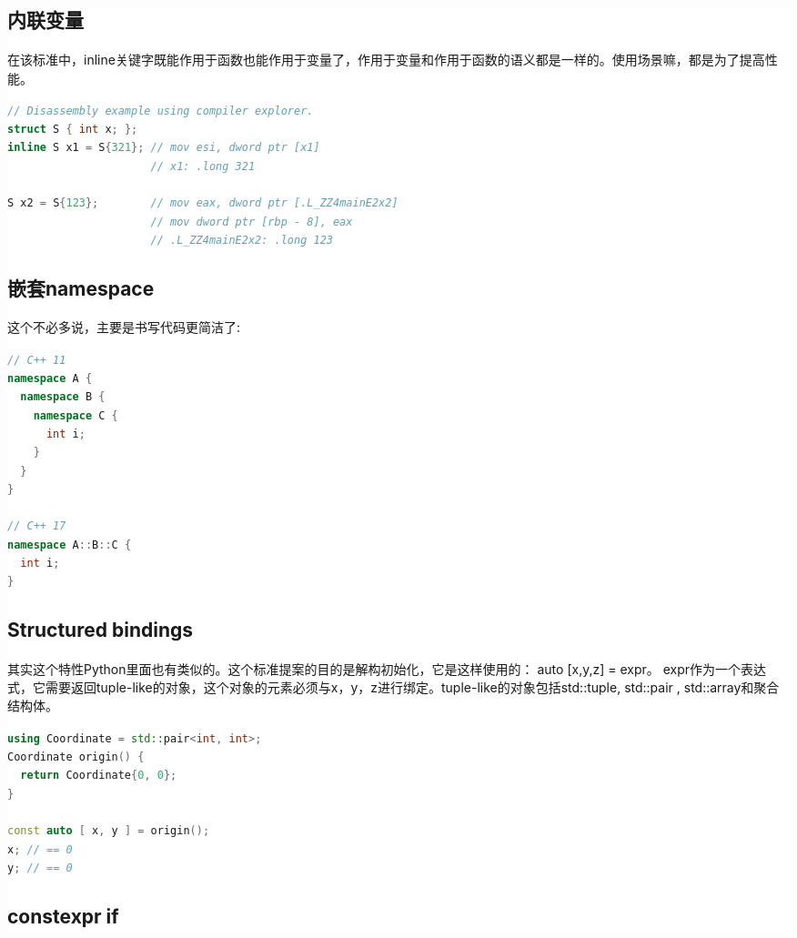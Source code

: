 ## 内联变量

在该标准中，inline关键字既能作用于函数也能作用于变量了，作用于变量和作用于函数的语义都是一样的。使用场景嘛，都是为了提高性能。

``` cpp
// Disassembly example using compiler explorer.
struct S { int x; };
inline S x1 = S{321}; // mov esi, dword ptr [x1]
                      // x1: .long 321

S x2 = S{123};        // mov eax, dword ptr [.L_ZZ4mainE2x2]
                      // mov dword ptr [rbp - 8], eax
                      // .L_ZZ4mainE2x2: .long 123
```

## 嵌套namespace

这个不必多说，主要是书写代码更简洁了:

``` cpp
// C++ 11
namespace A {
  namespace B {
    namespace C {
      int i;
    }
  }
}

// C++ 17
namespace A::B::C {
  int i;
}
```

## Structured bindings

其实这个特性Python里面也有类似的。这个标准提案的目的是解构初始化，它是这样使用的： auto [x,y,z] = expr。 expr作为一个表达式，它需要返回tuple-like的对象，这个对象的元素必须与x，y，z进行绑定。tuple-like的对象包括std::tuple, std::pair , std::array和聚合结构体。

``` cpp
using Coordinate = std::pair<int, int>;
Coordinate origin() {
  return Coordinate{0, 0};
}

const auto [ x, y ] = origin();
x; // == 0
y; // == 0
```

## constexpr if
